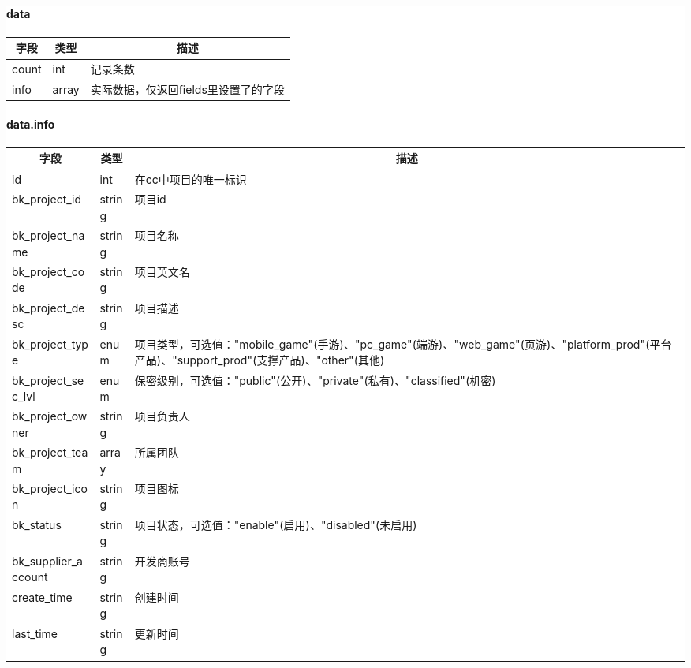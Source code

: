 #### data
| 字段  | 类型  | 描述         |
| ----- | ----- | ------------ |
| count | int   | 记录条数     |
| info  | array | 实际数据，仅返回fields里设置了的字段 |

#### data.info
| 字段                  | 类型  | 描述      |
|---------------------| ----- | --------- |
| id                  |  int     | 在cc中项目的唯一标识|
| bk_project_id       |  string  | 项目id|
| bk_project_name     |  string  | 项目名称|
| bk_project_code     |  string  | 项目英文名|
| bk_project_desc     |  string  | 项目描述|
| bk_project_type     |  enum  | 项目类型，可选值："mobile_game"(手游)、"pc_game"(端游)、"web_game"(页游)、"platform_prod"(平台产品)、"support_prod"(支撑产品)、"other"(其他)|
| bk_project_sec_lvl  | enum     | 保密级别，可选值："public"(公开)、"private"(私有)、"classified"(机密)|
| bk_project_owner    |  string  | 项目负责人|
| bk_project_team     | array    | 所属团队|
| bk_project_icon     |  string  | 项目图标     |
| bk_status           |  string  | 项目状态，可选值："enable"(启用)、"disabled"(未启用)|
| bk_supplier_account | string   | 开发商账号 |
| create_time         | string | 创建时间     |
| last_time           | string | 更新时间     |
